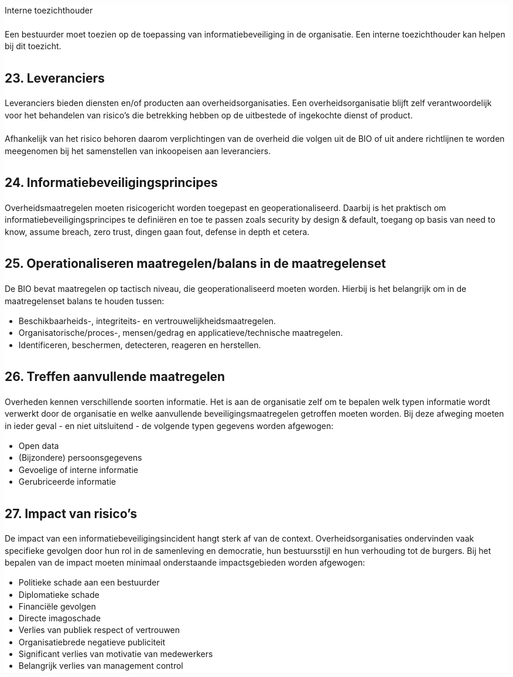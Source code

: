 Interne toezichthouder<br><br>
Een bestuurder moet toezien op de toepassing van informatiebeveiliging in de organisatie. Een interne toezichthouder kan helpen bij dit toezicht.  

## 23. Leveranciers 
Leveranciers bieden diensten en/of producten aan overheidsorganisaties. 
Een overheidsorganisatie blijft zelf verantwoordelijk voor het behandelen van risico’s die betrekking hebben op de uitbestede of ingekochte dienst of product.<br><br>
Afhankelijk van het risico behoren daarom verplichtingen van de overheid die volgen uit de BIO of uit andere richtlijnen te worden meegenomen bij het samenstellen van inkoopeisen aan leveranciers. 

## 24. Informatiebeveiligingsprincipes
Overheidsmaatregelen moeten risicogericht worden toegepast en geoperationaliseerd. 
Daarbij is het praktisch om informatiebeveiligingsprincipes te definiëren en toe te passen zoals security by design & default, toegang op basis van need to know, assume breach, zero trust, dingen gaan fout, defense in depth et cetera. 

## 25. Operationaliseren maatregelen/balans in de maatregelenset 
De BIO bevat maatregelen op tactisch niveau, die geoperationaliseerd moeten worden.
Hierbij is het belangrijk om in de maatregelenset balans te houden tussen: 
* Beschikbaarheids-, integriteits- en vertrouwelijkheidsmaatregelen. 
* Organisatorische/proces-, mensen/gedrag en applicatieve/technische maatregelen. 
* Identificeren, beschermen, detecteren, reageren en herstellen. 

## 26. Treffen aanvullende maatregelen
Overheden kennen verschillende soorten informatie. Het is aan de organisatie zelf om te bepalen welk typen informatie wordt verwerkt door de organisatie en welke aanvullende beveiligingsmaatregelen getroffen moeten worden. 
Bij deze afweging moeten in ieder geval - en niet uitsluitend - de volgende typen gegevens worden afgewogen: 
* Open data 
* (Bijzondere) persoonsgegevens 
* Gevoelige of interne informatie 
* Gerubriceerde informatie 

## 27. Impact van risico’s
De impact van een informatiebeveiligingsincident hangt sterk af van de context.
Overheidsorganisaties ondervinden vaak specifieke gevolgen door hun rol in de samenleving en democratie, hun bestuursstijl en hun verhouding tot de burgers. 
Bij het bepalen van de impact moeten minimaal onderstaande impactsgebieden worden afgewogen: 
* Politieke schade aan een bestuurder 
* Diplomatieke schade 
* Financiële gevolgen 
* Directe imagoschade
* Verlies van publiek respect of vertrouwen 
* Organisatiebrede negatieve publiciteit 
* Significant verlies van motivatie van medewerkers 
* Belangrijk verlies van management control 
